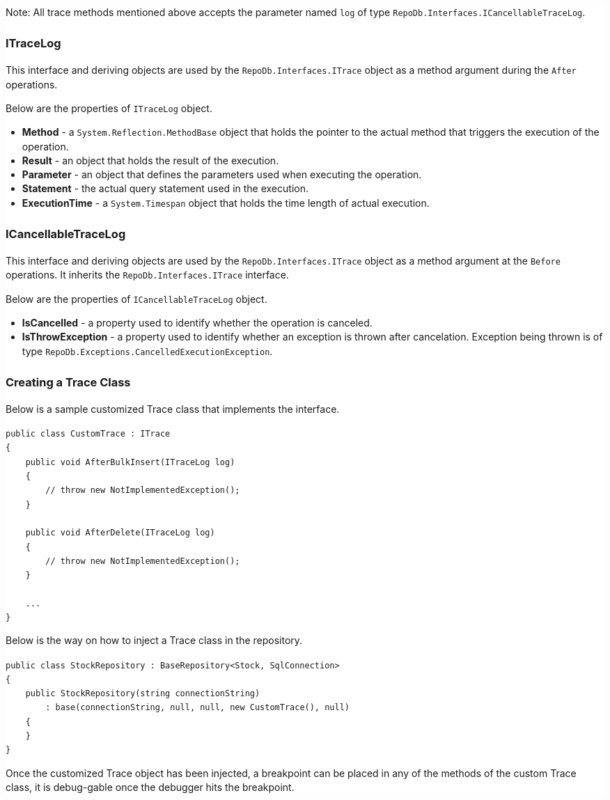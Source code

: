 Note: All trace methods mentioned above accepts the parameter named `log` of type `RepoDb.Interfaces.ICancellableTraceLog`.

### ITraceLog

This interface and deriving objects are used by the `RepoDb.Interfaces.ITrace` object as a method argument during the `After` operations.

Below are the properties of `ITraceLog` object.

 - **Method** - a `System.Reflection.MethodBase` object that holds the pointer to the actual method that triggers the execution of the operation.
 - **Result** - an object that holds the result of the execution.
 - **Parameter** - an object that defines the parameters used when executing the operation.
 - **Statement** - the actual query statement used in the execution.
 - **ExecutionTime** - a `System.Timespan` object that holds the time length of actual execution.

### ICancellableTraceLog

This interface and deriving objects are used by the `RepoDb.Interfaces.ITrace` object as a method argument at the `Before` operations. It inherits the `RepoDb.Interfaces.ITrace` interface.

Below are the properties of `ICancellableTraceLog` object.

 - **IsCancelled** - a property used to identify whether the operation is canceled.
 - **IsThrowException** - a property used to identify whether an exception is thrown after cancelation. Exception being thrown is of type `RepoDb.Exceptions.CancelledExecutionException`.

### Creating a Trace Class
 
Below is a sample customized Trace class that implements the interface.
```
public class CustomTrace : ITrace
{
	public void AfterBulkInsert(ITraceLog log)
	{
		// throw new NotImplementedException();
	}

	public void AfterDelete(ITraceLog log)
	{
		// throw new NotImplementedException();
	}
	
	...
}
```
Below is the way on how to inject a Trace class in the repository.
```
public class StockRepository : BaseRepository<Stock, SqlConnection>
{
	public StockRepository(string connectionString)
		: base(connectionString, null, null, new CustomTrace(), null)
	{
	}
}
```
Once the customized Trace object has been injected, a breakpoint can be placed in any of the methods of the custom Trace class, it is debug-gable once the debugger hits the breakpoint.
